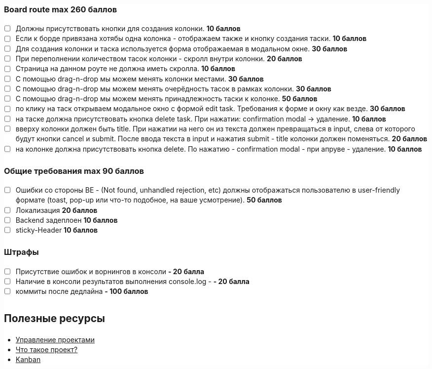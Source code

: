 ### Board route  max 260 баллов

- [ ] Должны присутствовать кнопки для создания колонки.   **10 баллов**
- [ ] Если к борде привязана хотябы одна колонка - отображаем также и кнопку создания таски.   **10 баллов**
- [ ] Для создания колонки и таска используется форма отображаемая в модальном окне.   **30 баллов**
- [ ] При переполнении количеством тасок колонки - скролл внутри колонки. **20 баллов**
- [ ] Страница на данном роуте не должна иметь скролла.  **10 баллов**
- [ ] С помощью drag-n-drop мы можем менять колонки местами.  **30 баллов**
- [ ] С помощью drag-n-drop мы можем менять очерёдность тасок в рамках колонки.  **30 баллов**
- [ ] С помощью drag-n-drop мы можем менять принадлежность таски к колонке.  **50 баллов**
- [ ] по клику на таск открываем модальное окно с формой edit task. Требования к форме и окну как везде.  **30 баллов**
- [ ] на таске должна присутствовать кнопка delete task. При нажатии: confirmation modal -> удаление.  **10 баллов**
- [ ] вверху колонки должен быть title. При нажатии на него он из текста должен превращаться в input, слева от которого будут кнопки cancel и submit. После ввода текста в input и нажатия submit - title колонки должен поменяться.   **20 баллов**
- [ ] на колонке должна присутствовать кнопка delete. По нажатию - confirmation modal - при апруве - удаление. **10 баллов**

### Общие требования max 90 баллов

- [ ] Ошибки со стороны BE - (Not found, unhandled rejection, etc) должны отображаться пользователю в user-friendly формате (toast, pop-up или что-то подобное, на ваше усмотрение). **50 баллов**
- [ ] Локализация **20 баллов**
- [ ] Backend задеплоен **10 баллов**
- [ ] sticky-Header  **10 баллов**

### Штрафы 

- [ ] Присутствие ошибок и ворнингов в консоли  **- 20 балла**
- [ ] Наличие в консоли результатов выполнения console.log - **- 20 балла**
- [ ] коммиты после дедлайна **- 100 баллов**

## Полезные ресурсы

- [Управление проектами](https://ru.wikipedia.org/wiki/%D0%A3%D0%BF%D1%80%D0%B0%D0%B2%D0%BB%D0%B5%D0%BD%D0%B8%D0%B5_%D0%BF%D1%80%D0%BE%D0%B5%D0%BA%D1%82%D0%B0%D0%BC%D0%B8)
- [Что такое проект?](https://ru.wikipedia.org/wiki/%D0%9F%D1%80%D0%BE%D0%B5%D0%BA%D1%82_(%D0%B2_%D1%83%D0%BF%D1%80%D0%B0%D0%B2%D0%BB%D0%B5%D0%BD%D1%87%D0%B5%D1%81%D0%BA%D0%BE%D0%B9_%D0%B4%D0%B5%D1%8F%D1%82%D0%B5%D0%BB%D1%8C%D0%BD%D0%BE%D1%81%D1%82%D0%B8))
- [Kanban](https://en.wikipedia.org/wiki/Kanban_(development))
